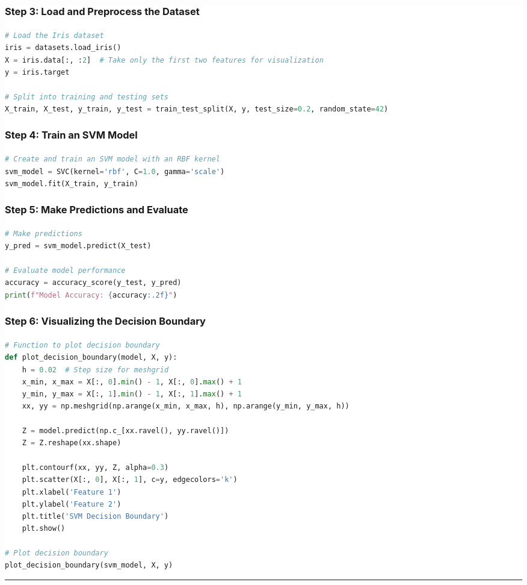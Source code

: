 ### **Step 3: Load and Preprocess the Dataset**
```python
# Load the Iris dataset
iris = datasets.load_iris()
X = iris.data[:, :2]  # Take only the first two features for visualization
y = iris.target

# Split into training and testing sets
X_train, X_test, y_train, y_test = train_test_split(X, y, test_size=0.2, random_state=42)
```

### **Step 4: Train an SVM Model**
```python
# Create and train an SVM model with an RBF kernel
svm_model = SVC(kernel='rbf', C=1.0, gamma='scale')
svm_model.fit(X_train, y_train)
```

### **Step 5: Make Predictions and Evaluate**
```python
# Make predictions
y_pred = svm_model.predict(X_test)

# Evaluate model performance
accuracy = accuracy_score(y_test, y_pred)
print(f"Model Accuracy: {accuracy:.2f}")
```

### **Step 6: Visualizing the Decision Boundary**
```python
# Function to plot decision boundary
def plot_decision_boundary(model, X, y):
    h = 0.02  # Step size for meshgrid
    x_min, x_max = X[:, 0].min() - 1, X[:, 0].max() + 1
    y_min, y_max = X[:, 1].min() - 1, X[:, 1].max() + 1
    xx, yy = np.meshgrid(np.arange(x_min, x_max, h), np.arange(y_min, y_max, h))

    Z = model.predict(np.c_[xx.ravel(), yy.ravel()])
    Z = Z.reshape(xx.shape)

    plt.contourf(xx, yy, Z, alpha=0.3)
    plt.scatter(X[:, 0], X[:, 1], c=y, edgecolors='k')
    plt.xlabel('Feature 1')
    plt.ylabel('Feature 2')
    plt.title('SVM Decision Boundary')
    plt.show()

# Plot decision boundary
plot_decision_boundary(svm_model, X, y)
```

---
